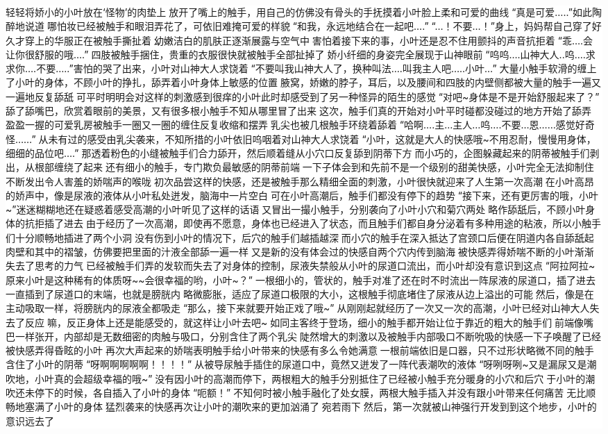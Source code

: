 轻轻将娇小的小叶放在‘怪物’的肉垫上
放开了嘴上的触手，用自己的仿佛没有骨头的手抚摸着小叶脸上柔和可爱的曲线
“真是可爱…..”如此陶醉地说道
哪怕妆已经被触手和眼泪弄花了，可依旧难掩可爱的样貌
“和我，永远地结合在一起吧….”
“…！不要…！”身上，妈妈帮自己穿了好久才穿上的华服正在被触手撕扯着
幼嫩洁白的肌肤正逐渐展露与空气中
害怕着接下来的事，小叶还是忍不住用颤抖的声音抗拒着
“乖….会让你很舒服的哦….”
四肢被触手捆住，贵重的衣服很快就被触手全部扯掉了
娇小纤细的身姿完全展现于山神眼前
“呜呜….山神大人..呜….求求你….不要…..”害怕的哭了出来，小叶对山神大人求饶着
“不要叫我山神大人了，换种叫法….叫我主人吧…..小叶…”
大量小触手软滑的缠上了小叶的身体，不顾小叶的挣扎，舔弄着小叶身体上敏感的位置
腋窝，娇嫩的脖子，耳后，以及腰间和四肢的内壁侧都被大量的触手一遍又一遍地反复舔舐
可平时明明会对这样的刺激感到很痒的小叶此时却感受到了另一种怪异的陌生的感觉
“对吧~身体是不是开始舒服起来了？”
舔了舔嘴巴，欣赏着眼前的美景，又有很多根小触手不知从哪里冒了出来
这次，触手们真的开始对小叶平时碰都没碰过的地方开始了舔弄
盈盈一握的可爱乳房被触手一圈又一圈的缠住反复收缩和摆弄
乳尖也被几根触手环绕着舔着
“哈啊….主…主人…呜….不要…恩……感觉好奇怪……”
从未有过的感受由乳尖袭来，不知所措的小叶依旧呜咽着对山神大人求饶着
“小叶，这就是大人的快感哦~不用忍耐，慢慢用身体，细细的品位吧….”
那透着粉色的小缝被触手们合力舔开，然后顺着缝从小穴口反复舔到阴蒂下方
而小巧的，企图躲藏起来的阴蒂被触手们剥出，从根部缠绕了起来
还有细小的触手，专门欺负最敏感的阴蒂前端
一下子体会到和先前不是一个级别的甜美快感，小叶完全无法抑制住不断发出令人害羞的娇喘声的喉咙
初次品尝这样的快感，还是被触手那么精细全面的刺激，小叶很快就迎来了人生第一次高潮
在小叶高昂的娇声中，像是尿液的液体从小叶私处迸发，脑海中一片空白
可在小叶高潮后，触手们都没有停下的趋势
“接下来，还有更厉害的哦，小叶~”迷迷糊糊地还在疑惑着感受高潮的小叶听见了这样的话语
又冒出一撮小触手，分别袭向了小叶小穴和菊穴两处
略作舔舐后，不顾小叶身体的抗拒插了进去
由于经历了一次高潮，即使再不愿意，身体也已经进入了状态，而且触手们都自身分泌着有多种用途的粘液，所以小触手们十分顺畅地插进了两个小洞
没有伤到小叶的情况下，后穴的触手们越插越深
而小穴的触手在深入抵达了宫颈口后便在阴道内各自舔舐起肉壁和其中的褶皱，仿佛要把里面的汁液全部舔一遍一样
又是新的没有体会过的快感自两个穴内传到脑海
被快感弄得娇喘不断的小叶渐渐失去了思考的力气
已经被触手们弄的发软而失去了对身体的控制，尿液失禁般从小叶的尿道口流出，而小叶却没有意识到这点
“阿拉阿拉~原来小叶是这种稀有的体质呀~~会很幸福的哟，小叶~？”
一根细小的，管状的，触手对准了还在时不时流出一阵尿液的尿道口，插了进去
一直插到了尿道口的末端，也就是膀胱内
略微膨胀，适应了尿道口极限的大小，这根触手彻底堵住了尿液从边上溢出的可能
然后，像是在主动吸取一样，将膀胱内的尿液全都吸走
“那么，接下来就要开始正戏了哦~”
从刚刚起就经历了一次又一次的高潮，小叶已经对山神大人失去了反应
嘛，反正身体上还是能感受的，就这样让小叶去吧~
如同主客终于登场，细小的触手都开始让位于靠近的粗大的触手们
前端像嘴巴一样张开，内部却是无数细密的肉触与吸口，分别含住了两个乳尖
陡然增大的刺激以及被触手内部吸口不断吮吸的快感一下子唤醒了已经被快感弄得昏眩的小叶
再次大声起来的娇喘表明触手给小叶带来的快感有多么令她满意
一根前端依旧是口器，只不过形状略微不同的触手含住了小叶的阴蒂
“呀啊啊啊啊啊！！！！”
从被导尿触手插住的尿道口中，竟然又迸发了一阵代表潮吹的液体
“呀咧呀咧~又是漏尿又是潮吹地，小叶真的会超级幸福的哦~”
没有因小叶的高潮而停下，两根粗大的触手分别抵住了已经被小触手充分暖身的小穴和后穴
于小叶的潮吹还未停下的时候，各自插入了小叶的身体
“呃额！”
不知何时被小触手融化了处女膜，两根大触手插入并没有跟小叶带来任何痛苦
无比顺畅地塞满了小叶的身体
猛烈袭来的快感再次让小叶的潮吹来的更加汹涌了
宛若雨下
然后，第一次就被山神强行开发到到这个地步，小叶的意识远去了